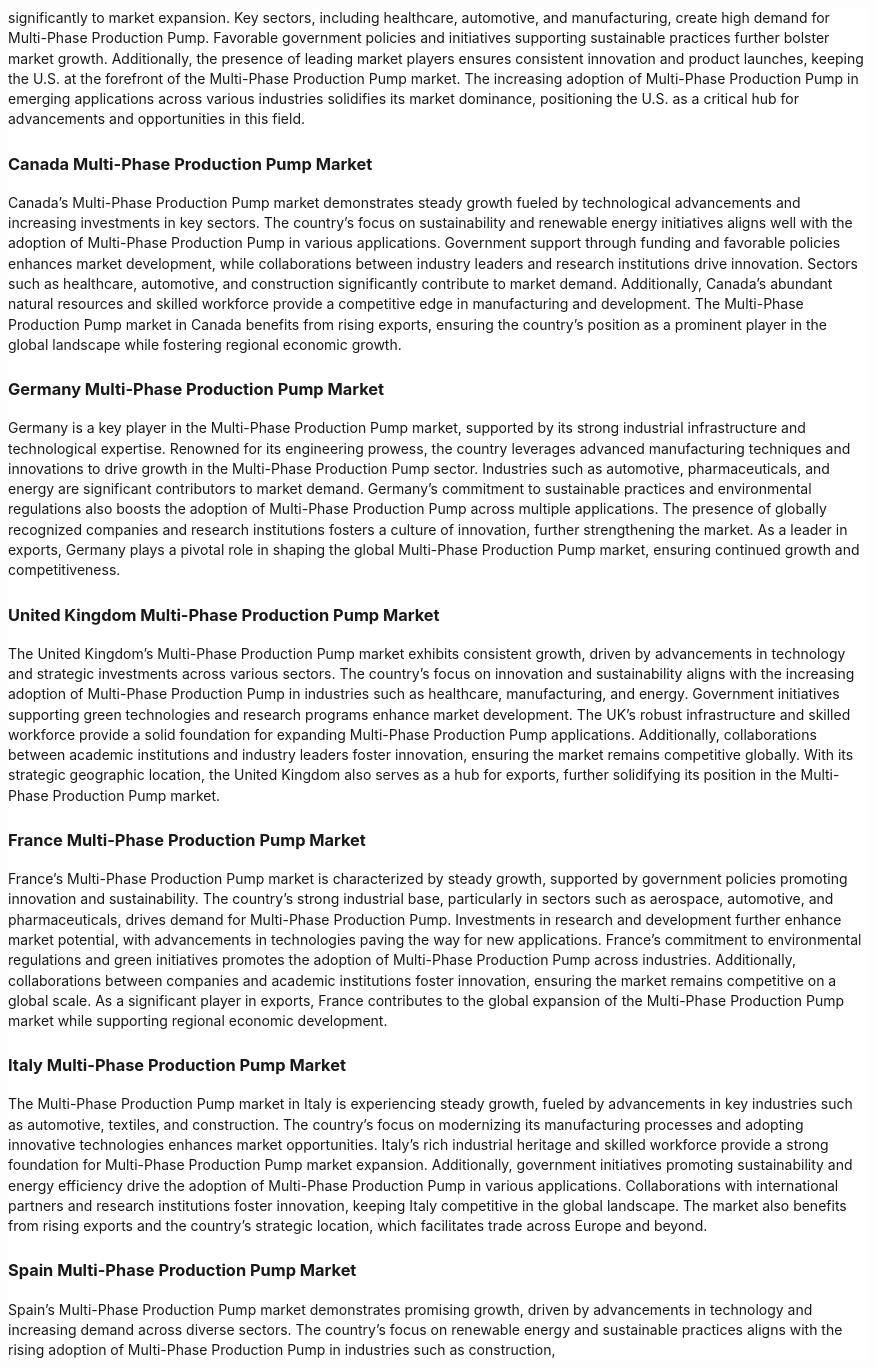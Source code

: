 significantly to market expansion. Key sectors, including healthcare, automotive, and manufacturing, create high demand for Multi-Phase Production Pump. Favorable government policies and initiatives supporting sustainable practices further bolster market growth. Additionally, the presence of leading market players ensures consistent innovation and product launches, keeping the U.S. at the forefront of the Multi-Phase Production Pump market. The increasing adoption of Multi-Phase Production Pump in emerging applications across various industries solidifies its market dominance, positioning the U.S. as a critical hub for advancements and opportunities in this field.</p><h3>Canada Multi-Phase Production Pump Market</h3><p>Canada&rsquo;s Multi-Phase Production Pump market demonstrates steady growth fueled by technological advancements and increasing investments in key sectors. The country&rsquo;s focus on sustainability and renewable energy initiatives aligns well with the adoption of Multi-Phase Production Pump in various applications. Government support through funding and favorable policies enhances market development, while collaborations between industry leaders and research institutions drive innovation. Sectors such as healthcare, automotive, and construction significantly contribute to market demand. Additionally, Canada&rsquo;s abundant natural resources and skilled workforce provide a competitive edge in manufacturing and development. The Multi-Phase Production Pump market in Canada benefits from rising exports, ensuring the country&rsquo;s position as a prominent player in the global landscape while fostering regional economic growth.</p><h3>Germany Multi-Phase Production Pump Market</h3><p>Germany is a key player in the Multi-Phase Production Pump market, supported by its strong industrial infrastructure and technological expertise. Renowned for its engineering prowess, the country leverages advanced manufacturing techniques and innovations to drive growth in the Multi-Phase Production Pump sector. Industries such as automotive, pharmaceuticals, and energy are significant contributors to market demand. Germany&rsquo;s commitment to sustainable practices and environmental regulations also boosts the adoption of Multi-Phase Production Pump across multiple applications. The presence of globally recognized companies and research institutions fosters a culture of innovation, further strengthening the market. As a leader in exports, Germany plays a pivotal role in shaping the global Multi-Phase Production Pump market, ensuring continued growth and competitiveness.</p><h3>United Kingdom Multi-Phase Production Pump Market</h3><p>The United Kingdom&rsquo;s Multi-Phase Production Pump market exhibits consistent growth, driven by advancements in technology and strategic investments across various sectors. The country&rsquo;s focus on innovation and sustainability aligns with the increasing adoption of Multi-Phase Production Pump in industries such as healthcare, manufacturing, and energy. Government initiatives supporting green technologies and research programs enhance market development. The UK&rsquo;s robust infrastructure and skilled workforce provide a solid foundation for expanding Multi-Phase Production Pump applications. Additionally, collaborations between academic institutions and industry leaders foster innovation, ensuring the market remains competitive globally. With its strategic geographic location, the United Kingdom also serves as a hub for exports, further solidifying its position in the Multi-Phase Production Pump market.</p><h3>France Multi-Phase Production Pump Market</h3><p>France&rsquo;s Multi-Phase Production Pump market is characterized by steady growth, supported by government policies promoting innovation and sustainability. The country&rsquo;s strong industrial base, particularly in sectors such as aerospace, automotive, and pharmaceuticals, drives demand for Multi-Phase Production Pump. Investments in research and development further enhance market potential, with advancements in technologies paving the way for new applications. France&rsquo;s commitment to environmental regulations and green initiatives promotes the adoption of Multi-Phase Production Pump across industries. Additionally, collaborations between companies and academic institutions foster innovation, ensuring the market remains competitive on a global scale. As a significant player in exports, France contributes to the global expansion of the Multi-Phase Production Pump market while supporting regional economic development.</p><h3>Italy Multi-Phase Production Pump Market</h3><p>The Multi-Phase Production Pump market in Italy is experiencing steady growth, fueled by advancements in key industries such as automotive, textiles, and construction. The country&rsquo;s focus on modernizing its manufacturing processes and adopting innovative technologies enhances market opportunities. Italy&rsquo;s rich industrial heritage and skilled workforce provide a strong foundation for Multi-Phase Production Pump market expansion. Additionally, government initiatives promoting sustainability and energy efficiency drive the adoption of Multi-Phase Production Pump in various applications. Collaborations with international partners and research institutions foster innovation, keeping Italy competitive in the global landscape. The market also benefits from rising exports and the country&rsquo;s strategic location, which facilitates trade across Europe and beyond.</p><h3>Spain Multi-Phase Production Pump Market</h3><p>Spain&rsquo;s Multi-Phase Production Pump market demonstrates promising growth, driven by advancements in technology and increasing demand across diverse sectors. The country&rsquo;s focus on renewable energy and sustainable practices aligns with the rising adoption of Multi-Phase Production Pump in industries such as construction,